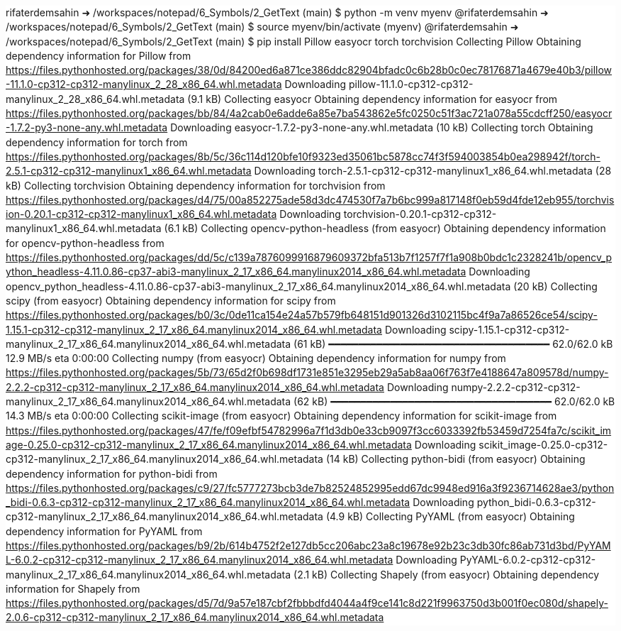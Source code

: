 rifaterdemsahin ➜ /workspaces/notepad/6_Symbols/2_GetText (main) $ python -m venv myenv
@rifaterdemsahin ➜ /workspaces/notepad/6_Symbols/2_GetText (main) $ source myenv/bin/activate
(myenv) @rifaterdemsahin ➜ /workspaces/notepad/6_Symbols/2_GetText (main) $ pip install Pillow easyocr torch torchvision
Collecting Pillow
  Obtaining dependency information for Pillow from https://files.pythonhosted.org/packages/38/0d/84200ed6a871ce386ddc82904bfadc0c6b28b0c0ec78176871a4679e40b3/pillow-11.1.0-cp312-cp312-manylinux_2_28_x86_64.whl.metadata
  Downloading pillow-11.1.0-cp312-cp312-manylinux_2_28_x86_64.whl.metadata (9.1 kB)
Collecting easyocr
  Obtaining dependency information for easyocr from https://files.pythonhosted.org/packages/bb/84/4a2cab0e6adde6a85e7ba543862e5fc0250c51f3ac721a078a55cdcff250/easyocr-1.7.2-py3-none-any.whl.metadata
  Downloading easyocr-1.7.2-py3-none-any.whl.metadata (10 kB)
Collecting torch
  Obtaining dependency information for torch from https://files.pythonhosted.org/packages/8b/5c/36c114d120bfe10f9323ed35061bc5878cc74f3f594003854b0ea298942f/torch-2.5.1-cp312-cp312-manylinux1_x86_64.whl.metadata
  Downloading torch-2.5.1-cp312-cp312-manylinux1_x86_64.whl.metadata (28 kB)
Collecting torchvision
  Obtaining dependency information for torchvision from https://files.pythonhosted.org/packages/d4/75/00a852275ade58d3dc474530f7a7b6bc999a817148f0eb59d4fde12eb955/torchvision-0.20.1-cp312-cp312-manylinux1_x86_64.whl.metadata
  Downloading torchvision-0.20.1-cp312-cp312-manylinux1_x86_64.whl.metadata (6.1 kB)
Collecting opencv-python-headless (from easyocr)
  Obtaining dependency information for opencv-python-headless from https://files.pythonhosted.org/packages/dd/5c/c139a7876099916879609372bfa513b7f1257f7f1a908b0bdc1c2328241b/opencv_python_headless-4.11.0.86-cp37-abi3-manylinux_2_17_x86_64.manylinux2014_x86_64.whl.metadata
  Downloading opencv_python_headless-4.11.0.86-cp37-abi3-manylinux_2_17_x86_64.manylinux2014_x86_64.whl.metadata (20 kB)
Collecting scipy (from easyocr)
  Obtaining dependency information for scipy from https://files.pythonhosted.org/packages/b0/3c/0de11ca154e24a57b579fb648151d901326d3102115bc4f9a7a86526ce54/scipy-1.15.1-cp312-cp312-manylinux_2_17_x86_64.manylinux2014_x86_64.whl.metadata
  Downloading scipy-1.15.1-cp312-cp312-manylinux_2_17_x86_64.manylinux2014_x86_64.whl.metadata (61 kB)
     ━━━━━━━━━━━━━━━━━━━━━━━━━━━━━━━━━━━━━ 62.0/62.0 kB 12.9 MB/s eta 0:00:00
Collecting numpy (from easyocr)
  Obtaining dependency information for numpy from https://files.pythonhosted.org/packages/5b/73/65d2f0b698df1731e851e3295eb29a5ab8aa06f763f7e4188647a809578d/numpy-2.2.2-cp312-cp312-manylinux_2_17_x86_64.manylinux2014_x86_64.whl.metadata
  Downloading numpy-2.2.2-cp312-cp312-manylinux_2_17_x86_64.manylinux2014_x86_64.whl.metadata (62 kB)
     ━━━━━━━━━━━━━━━━━━━━━━━━━━━━━━━━━━━━━ 62.0/62.0 kB 14.3 MB/s eta 0:00:00
Collecting scikit-image (from easyocr)
  Obtaining dependency information for scikit-image from https://files.pythonhosted.org/packages/47/fe/f09efbf54782996a7f1d3db0e33cb9097f3cc6033392fb53459d7254fa7c/scikit_image-0.25.0-cp312-cp312-manylinux_2_17_x86_64.manylinux2014_x86_64.whl.metadata
  Downloading scikit_image-0.25.0-cp312-cp312-manylinux_2_17_x86_64.manylinux2014_x86_64.whl.metadata (14 kB)
Collecting python-bidi (from easyocr)
  Obtaining dependency information for python-bidi from https://files.pythonhosted.org/packages/c9/27/fc5777273bcb3de7b82524852995edd67dc9948ed916a3f9236714628ae3/python_bidi-0.6.3-cp312-cp312-manylinux_2_17_x86_64.manylinux2014_x86_64.whl.metadata
  Downloading python_bidi-0.6.3-cp312-cp312-manylinux_2_17_x86_64.manylinux2014_x86_64.whl.metadata (4.9 kB)
Collecting PyYAML (from easyocr)
  Obtaining dependency information for PyYAML from https://files.pythonhosted.org/packages/b9/2b/614b4752f2e127db5cc206abc23a8c19678e92b23c3db30fc86ab731d3bd/PyYAML-6.0.2-cp312-cp312-manylinux_2_17_x86_64.manylinux2014_x86_64.whl.metadata
  Downloading PyYAML-6.0.2-cp312-cp312-manylinux_2_17_x86_64.manylinux2014_x86_64.whl.metadata (2.1 kB)
Collecting Shapely (from easyocr)
  Obtaining dependency information for Shapely from https://files.pythonhosted.org/packages/d5/7d/9a57e187cbf2fbbbdfd4044a4f9ce141c8d221f9963750d3b001f0ec080d/shapely-2.0.6-cp312-cp312-manylinux_2_17_x86_64.manylinux2014_x86_64.whl.metadata